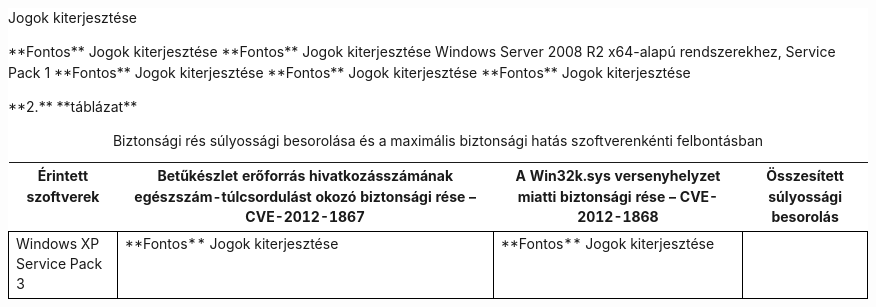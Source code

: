 Jogok kiterjesztése
</td>
<td style="border:1px solid black;">
**Fontos**  
Jogok kiterjesztése
</td>
<td style="border:1px solid black;">
**Fontos**  
Jogok kiterjesztése
</td>
</tr>
<tr class="alternateRow">
<td style="border:1px solid black;">
Windows Server 2008 R2 x64-alapú rendszerekhez, Service Pack 1
</td>
<td style="border:1px solid black;">
**Fontos**  
Jogok kiterjesztése
</td>
<td style="border:1px solid black;">
**Fontos**  
Jogok kiterjesztése
</td>
<td style="border:1px solid black;">
**Fontos**  
Jogok kiterjesztése
</td>
</tr>
</table>
<p> </p>
**2.** **táblázat**

<table class="dataTable">
<caption>
Biztonsági rés súlyossági besorolása és a maximális biztonsági hatás szoftverenkénti felbontásban
</caption>
<tr class="thead">
<th>
Érintett szoftverek
</th>
<th>
Betűkészlet erőforrás hivatkozásszámának egészszám-túlcsordulást okozó biztonsági rése – CVE-2012-1867
</th>
<th>
A Win32k.sys versenyhelyzet miatti biztonsági rése – CVE-2012-1868
</th>
<th>
Összesített súlyossági besorolás
</th>
</tr>
<tr>
<td style="border:1px solid black;">
Windows XP Service Pack 3
</td>
<td style="border:1px solid black;">
**Fontos**  
Jogok kiterjesztése
</td>
<td style="border:1px solid black;">
**Fontos**  
Jogok kiterjesztése
</td>
<td style="border:1px solid black;">
